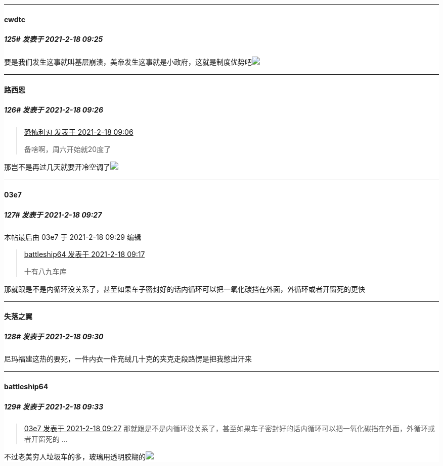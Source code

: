 
-----

####  cwdtc  
##### 125#       发表于 2021-2-18 09:25


要是我们发生这事就叫基层崩溃，美帝发生这事就是小政府，这就是制度优势吧<img src="https://static.saraba1st.com/image/smiley/face2017/049.png" referrerpolicy="no-referrer">


-----

####  路西恩  
##### 126#       发表于 2021-2-18 09:26


<blockquote><a href="httphttps://bbs.saraba1st.com/2b/forum.php?mod=redirect&amp;goto=findpost&amp;pid=50362056&amp;ptid=1988169" target="_blank">恐怖利刃 发表于 2021-2-18 09:06</a>

备啥啊，周六开始就20度了</blockquote>
那岂不是再过几天就要开冷空调了<img src="https://static.saraba1st.com/image/smiley/face2017/047.png" referrerpolicy="no-referrer">


-----

####  03e7  
##### 127#       发表于 2021-2-18 09:27


 本帖最后由 03e7 于 2021-2-18 09:29 编辑 
<blockquote><a href="httphttps://bbs.saraba1st.com/2b/forum.php?mod=redirect&amp;goto=findpost&amp;pid=50362152&amp;ptid=1988169" target="_blank">battleship64 发表于 2021-2-18 09:17</a>

十有八九车库</blockquote>
那就跟是不是内循环没关系了，甚至如果车子密封好的话内循环可以把一氧化碳挡在外面，外循环或者开窗死的更快


-----

####  失落之翼  
##### 128#       发表于 2021-2-18 09:30


尼玛福建这热的要死，一件内衣一件充绒几十克的夹克走段路愣是把我憋出汗来


-----

####  battleship64  
##### 129#       发表于 2021-2-18 09:33


<blockquote><a href="httphttps://bbs.saraba1st.com/2b/forum.php?mod=redirect&amp;goto=findpost&amp;pid=50362241&amp;ptid=1988169" target="_blank">03e7 发表于 2021-2-18 09:27</a>
那就跟是不是内循环没关系了，甚至如果车子密封好的话内循环可以把一氧化碳挡在外面，外循环或者开窗死的 ...</blockquote>
不过老美穷人垃圾车的多，玻璃用透明胶糊的<img src="https://static.saraba1st.com/image/smiley/face2017/066.png" referrerpolicy="no-referrer">
